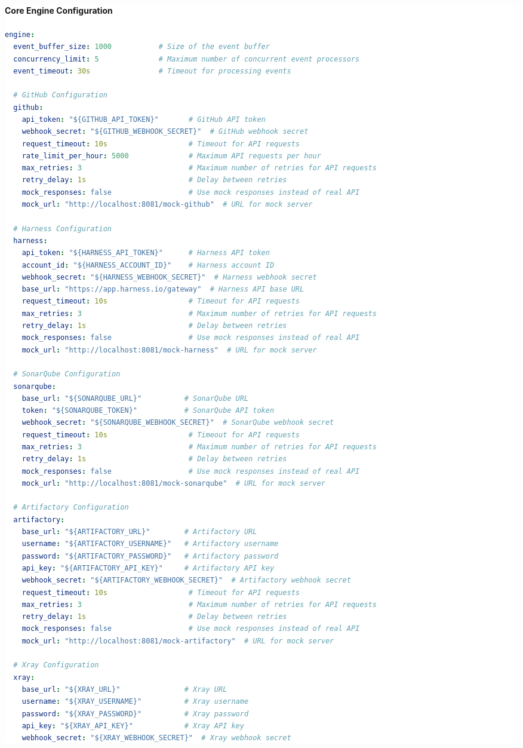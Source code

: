 ```yaml
```

#### Core Engine Configuration

```yaml
engine:
  event_buffer_size: 1000           # Size of the event buffer
  concurrency_limit: 5              # Maximum number of concurrent event processors
  event_timeout: 30s                # Timeout for processing events
  
  # GitHub Configuration
  github:
    api_token: "${GITHUB_API_TOKEN}"       # GitHub API token
    webhook_secret: "${GITHUB_WEBHOOK_SECRET}"  # GitHub webhook secret
    request_timeout: 10s                   # Timeout for API requests
    rate_limit_per_hour: 5000              # Maximum API requests per hour
    max_retries: 3                         # Maximum number of retries for API requests
    retry_delay: 1s                        # Delay between retries
    mock_responses: false                  # Use mock responses instead of real API
    mock_url: "http://localhost:8081/mock-github"  # URL for mock server
  
  # Harness Configuration
  harness:
    api_token: "${HARNESS_API_TOKEN}"      # Harness API token
    account_id: "${HARNESS_ACCOUNT_ID}"    # Harness account ID
    webhook_secret: "${HARNESS_WEBHOOK_SECRET}"  # Harness webhook secret
    base_url: "https://app.harness.io/gateway"  # Harness API base URL
    request_timeout: 10s                   # Timeout for API requests
    max_retries: 3                         # Maximum number of retries for API requests
    retry_delay: 1s                        # Delay between retries
    mock_responses: false                  # Use mock responses instead of real API
    mock_url: "http://localhost:8081/mock-harness"  # URL for mock server
  
  # SonarQube Configuration
  sonarqube:
    base_url: "${SONARQUBE_URL}"          # SonarQube URL
    token: "${SONARQUBE_TOKEN}"           # SonarQube API token
    webhook_secret: "${SONARQUBE_WEBHOOK_SECRET}"  # SonarQube webhook secret
    request_timeout: 10s                   # Timeout for API requests
    max_retries: 3                         # Maximum number of retries for API requests
    retry_delay: 1s                        # Delay between retries
    mock_responses: false                  # Use mock responses instead of real API
    mock_url: "http://localhost:8081/mock-sonarqube"  # URL for mock server
  
  # Artifactory Configuration
  artifactory:
    base_url: "${ARTIFACTORY_URL}"        # Artifactory URL
    username: "${ARTIFACTORY_USERNAME}"   # Artifactory username
    password: "${ARTIFACTORY_PASSWORD}"   # Artifactory password
    api_key: "${ARTIFACTORY_API_KEY}"     # Artifactory API key
    webhook_secret: "${ARTIFACTORY_WEBHOOK_SECRET}"  # Artifactory webhook secret
    request_timeout: 10s                   # Timeout for API requests
    max_retries: 3                         # Maximum number of retries for API requests
    retry_delay: 1s                        # Delay between retries
    mock_responses: false                  # Use mock responses instead of real API
    mock_url: "http://localhost:8081/mock-artifactory"  # URL for mock server
  
  # Xray Configuration
  xray:
    base_url: "${XRAY_URL}"               # Xray URL
    username: "${XRAY_USERNAME}"          # Xray username
    password: "${XRAY_PASSWORD}"          # Xray password
    api_key: "${XRAY_API_KEY}"            # Xray API key
    webhook_secret: "${XRAY_WEBHOOK_SECRET}"  # Xray webhook secret
```